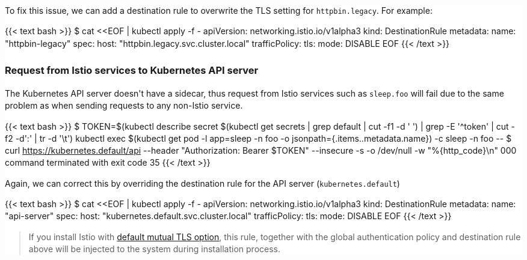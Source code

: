To fix this issue, we can add a destination rule to overwrite the TLS setting for `httpbin.legacy`. For example:

{{< text bash >}}
$ cat <<EOF | kubectl apply -f -
apiVersion: networking.istio.io/v1alpha3
kind: DestinationRule
metadata:
 name: "httpbin-legacy"
spec:
 host: "httpbin.legacy.svc.cluster.local"
 trafficPolicy:
   tls:
     mode: DISABLE
EOF
{{< /text >}}

### Request from Istio services to Kubernetes API server

The Kubernetes API server doesn't have a sidecar, thus request from Istio services such as `sleep.foo` will fail due to the same problem as when sending
requests to any non-Istio service.

{{< text bash >}}
$ TOKEN=$(kubectl describe secret $(kubectl get secrets | grep default | cut -f1 -d ' ') | grep -E '^token' | cut -f2 -d':' | tr -d '\t')
kubectl exec $(kubectl get pod -l app=sleep -n foo -o jsonpath={.items..metadata.name}) -c sleep -n foo -- $ curl https://kubernetes.default/api --header "Authorization: Bearer $TOKEN" --insecure -s -o /dev/null -w "%{http_code}\n"
000
command terminated with exit code 35
{{< /text >}}

Again, we can correct this by overriding the destination rule for the API server (`kubernetes.default`)

{{< text bash >}}
$ cat <<EOF | kubectl apply -f -
apiVersion: networking.istio.io/v1alpha3
kind: DestinationRule
metadata:
 name: "api-server"
spec:
 host: "kubernetes.default.svc.cluster.local"
 trafficPolicy:
   tls:
     mode: DISABLE
EOF
{{< /text >}}

> If you install Istio with [default mutual TLS option](/docs/setup/kubernetes/quick-start/#option-2-install-istio-with-default-mutual-tls-authentication),
this rule, together with the global authentication policy and destination rule above will be injected to the system during installation process.
